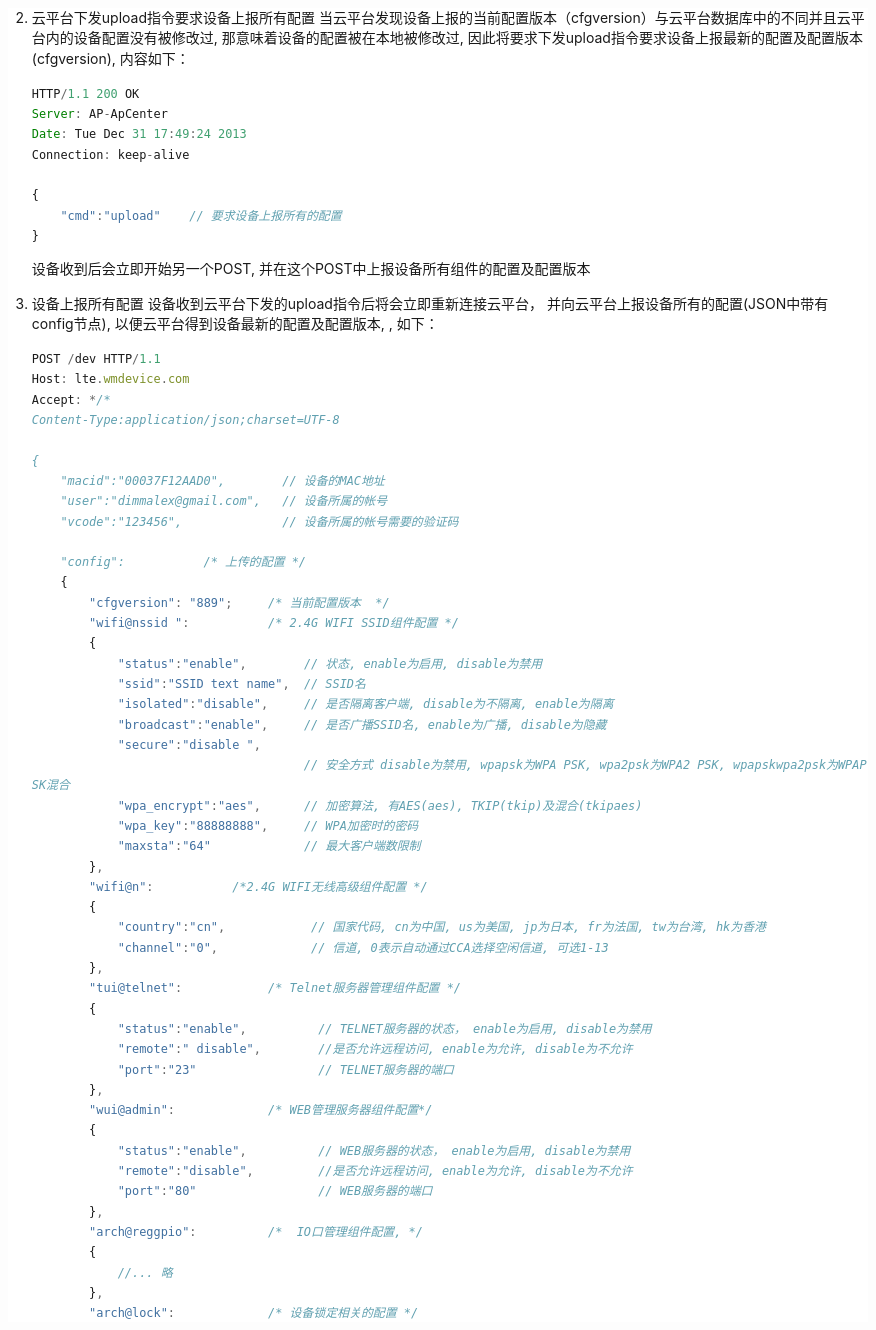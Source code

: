 2. 云平台下发upload指令要求设备上报所有配置 
    当云平台发现设备上报的当前配置版本（cfgversion）与云平台数据库中的不同并且云平台内的设备配置没有被修改过, 那意味着设备的配置被在本地被修改过, 因此将要求下发upload指令要求设备上报最新的配置及配置版本(cfgversion), 内容如下：
    ```javascript
    HTTP/1.1 200 OK
    Server: AP-ApCenter
    Date: Tue Dec 31 17:49:24 2013
    Connection: keep-alive

    {
        "cmd":"upload"    // 要求设备上报所有的配置
    }
    ```
    设备收到后会立即开始另一个POST, 并在这个POST中上报设备所有组件的配置及配置版本

3. 设备上报所有配置 
    设备收到云平台下发的upload指令后将会立即重新连接云平台， 并向云平台上报设备所有的配置(JSON中带有config节点), 以便云平台得到设备最新的配置及配置版本, , 如下：
    ```javascript
    POST /dev HTTP/1.1
    Host: lte.wmdevice.com
    Accept: */*
    Content-Type:application/json;charset=UTF-8

    {
        "macid":"00037F12AAD0",        // 设备的MAC地址
        "user":"dimmalex@gmail.com",   // 设备所属的帐号
        "vcode":"123456",              // 设备所属的帐号需要的验证码

        "config":           /* 上传的配置 */
        {
            "cfgversion": "889";     /* 当前配置版本  */
            "wifi@nssid ":           /* 2.4G WIFI SSID组件配置 */
            {
                "status":"enable",        // 状态, enable为启用, disable为禁用
                "ssid":"SSID text name",  // SSID名
                "isolated":"disable",     // 是否隔离客户端, disable为不隔离, enable为隔离
                "broadcast":"enable",     // 是否广播SSID名, enable为广播, disable为隐藏
                "secure":"disable ",
                                          // 安全方式 disable为禁用, wpapsk为WPA PSK, wpa2psk为WPA2 PSK, wpapskwpa2psk为WPAPSK混合
                "wpa_encrypt":"aes",      // 加密算法, 有AES(aes), TKIP(tkip)及混合(tkipaes)
                "wpa_key":"88888888",     // WPA加密时的密码
                "maxsta":"64"             // 最大客户端数限制
            },
            "wifi@n":           /*2.4G WIFI无线高级组件配置 */
            {
                "country":"cn",            // 国家代码, cn为中国, us为美国, jp为日本, fr为法国, tw为台湾, hk为香港
                "channel":"0",             // 信道, 0表示自动通过CCA选择空闲信道, 可选1-13
            },
            "tui@telnet":            /* Telnet服务器管理组件配置 */
            {
                "status":"enable",          // TELNET服务器的状态， enable为启用, disable为禁用
                "remote":" disable",        //是否允许远程访问, enable为允许, disable为不允许
                "port":"23"                 // TELNET服务器的端口
            },
            "wui@admin":             /* WEB管理服务器组件配置*/
            {
                "status":"enable",          // WEB服务器的状态， enable为启用, disable为禁用
                "remote":"disable",         //是否允许远程访问, enable为允许, disable为不允许
                "port":"80"                 // WEB服务器的端口
            },
            "arch@reggpio":          /*  IO口管理组件配置, */
            {
                //... 略
            },
            "arch@lock":             /* 设备锁定相关的配置 */